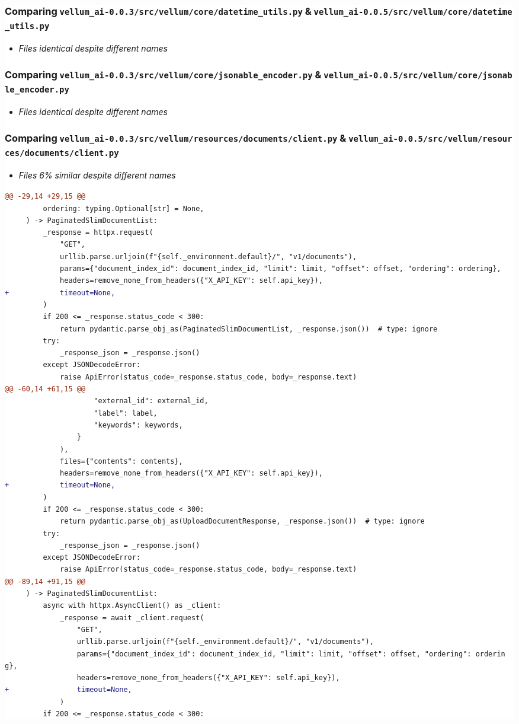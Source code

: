 ### Comparing `vellum_ai-0.0.3/src/vellum/core/datetime_utils.py` & `vellum_ai-0.0.5/src/vellum/core/datetime_utils.py`

 * *Files identical despite different names*

### Comparing `vellum_ai-0.0.3/src/vellum/core/jsonable_encoder.py` & `vellum_ai-0.0.5/src/vellum/core/jsonable_encoder.py`

 * *Files identical despite different names*

### Comparing `vellum_ai-0.0.3/src/vellum/resources/documents/client.py` & `vellum_ai-0.0.5/src/vellum/resources/documents/client.py`

 * *Files 6% similar despite different names*

```diff
@@ -29,14 +29,15 @@
         ordering: typing.Optional[str] = None,
     ) -> PaginatedSlimDocumentList:
         _response = httpx.request(
             "GET",
             urllib.parse.urljoin(f"{self._environment.default}/", "v1/documents"),
             params={"document_index_id": document_index_id, "limit": limit, "offset": offset, "ordering": ordering},
             headers=remove_none_from_headers({"X_API_KEY": self.api_key}),
+            timeout=None,
         )
         if 200 <= _response.status_code < 300:
             return pydantic.parse_obj_as(PaginatedSlimDocumentList, _response.json())  # type: ignore
         try:
             _response_json = _response.json()
         except JSONDecodeError:
             raise ApiError(status_code=_response.status_code, body=_response.text)
@@ -60,14 +61,15 @@
                     "external_id": external_id,
                     "label": label,
                     "keywords": keywords,
                 }
             ),
             files={"contents": contents},
             headers=remove_none_from_headers({"X_API_KEY": self.api_key}),
+            timeout=None,
         )
         if 200 <= _response.status_code < 300:
             return pydantic.parse_obj_as(UploadDocumentResponse, _response.json())  # type: ignore
         try:
             _response_json = _response.json()
         except JSONDecodeError:
             raise ApiError(status_code=_response.status_code, body=_response.text)
@@ -89,14 +91,15 @@
     ) -> PaginatedSlimDocumentList:
         async with httpx.AsyncClient() as _client:
             _response = await _client.request(
                 "GET",
                 urllib.parse.urljoin(f"{self._environment.default}/", "v1/documents"),
                 params={"document_index_id": document_index_id, "limit": limit, "offset": offset, "ordering": ordering},
                 headers=remove_none_from_headers({"X_API_KEY": self.api_key}),
+                timeout=None,
             )
         if 200 <= _response.status_code < 300:
```